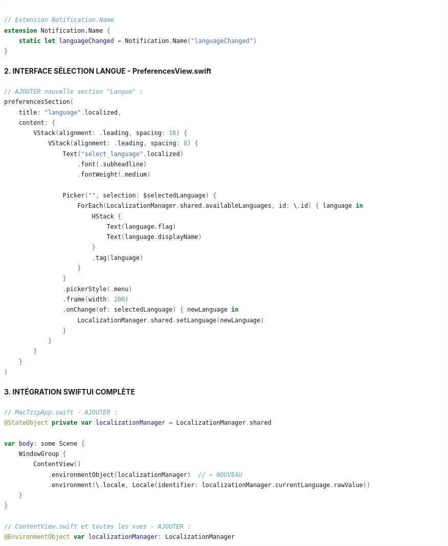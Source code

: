 ```swift

// Extension Notification.Name
extension Notification.Name {
    static let languageChanged = Notification.Name("languageChanged")
}
```

#### **2. INTERFACE SÉLECTION LANGUE - PreferencesView.swift**
```swift
// AJOUTER nouvelle section "Langue" :
preferencesSection(
    title: "language".localized,
    content: {
        VStack(alignment: .leading, spacing: 16) {
            VStack(alignment: .leading, spacing: 8) {
                Text("select_language".localized)
                    .font(.subheadline)
                    .fontWeight(.medium)
                
                Picker("", selection: $selectedLanguage) {
                    ForEach(LocalizationManager.shared.availableLanguages, id: \.id) { language in
                        HStack {
                            Text(language.flag)
                            Text(language.displayName)
                        }
                        .tag(language)
                    }
                }
                .pickerStyle(.menu)
                .frame(width: 200)
                .onChange(of: selectedLanguage) { newLanguage in
                    LocalizationManager.shared.setLanguage(newLanguage)
                }
            }
        }
    }
)
```

#### **3. INTÉGRATION SWIFTUI COMPLÈTE**
```swift
// Mac7zipApp.swift - AJOUTER :
@StateObject private var localizationManager = LocalizationManager.shared

var body: some Scene {
    WindowGroup {
        ContentView()
            .environmentObject(localizationManager)  // ← NOUVEAU
            .environment(\.locale, Locale(identifier: localizationManager.currentLanguage.rawValue))
    }
}

// ContentView.swift et toutes les vues - AJOUTER :
@EnvironmentObject var localizationManager: LocalizationManager
```
